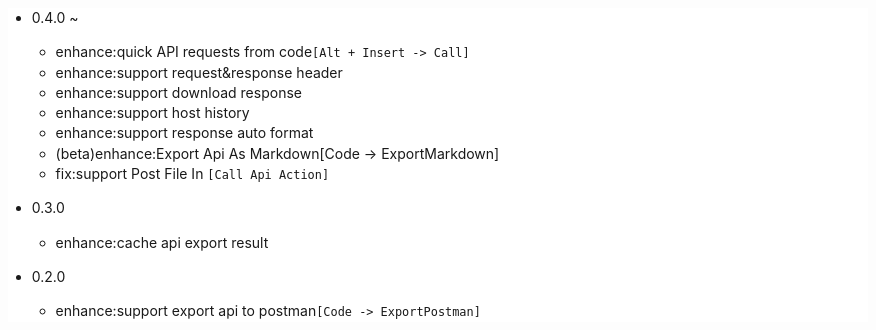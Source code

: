 * 0.4.0 ~
    *  enhance:quick API requests from code`[Alt + Insert -> Call]`
    *  enhance:support request&response header
    *  enhance:support download response
    *  enhance:support host history
    *  enhance:support response auto format
    *  (beta)enhance:Export Api As Markdown\[Code -> ExportMarkdown]
    *  fix:support Post File In `[Call Api Action]`
    
* 0.3.0
    *  enhance:cache api export result
    
* 0.2.0
    *  enhance:support export api to postman`[Code -> ExportPostman]`
